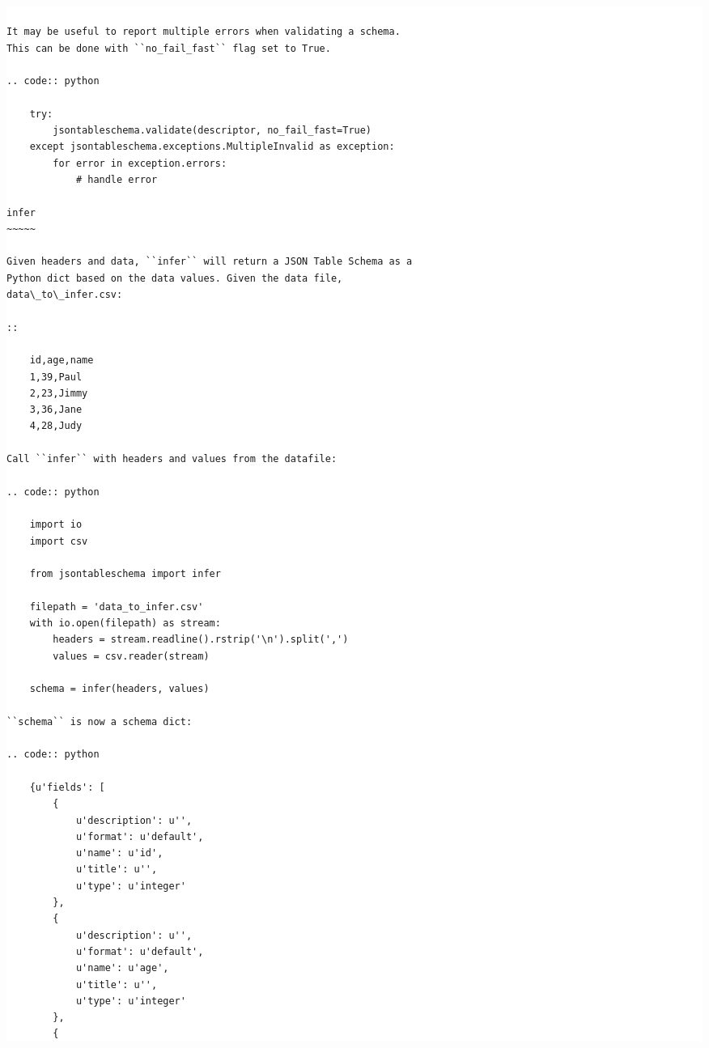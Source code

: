 ~~~~~~~~~~~~

It may be useful to report multiple errors when validating a schema.
This can be done with ``no_fail_fast`` flag set to True.

.. code:: python

    try:
        jsontableschema.validate(descriptor, no_fail_fast=True)
    except jsontableschema.exceptions.MultipleInvalid as exception:
        for error in exception.errors:
            # handle error

infer
~~~~~

Given headers and data, ``infer`` will return a JSON Table Schema as a
Python dict based on the data values. Given the data file,
data\_to\_infer.csv:

::

    id,age,name
    1,39,Paul
    2,23,Jimmy
    3,36,Jane
    4,28,Judy

Call ``infer`` with headers and values from the datafile:

.. code:: python

    import io
    import csv

    from jsontableschema import infer

    filepath = 'data_to_infer.csv'
    with io.open(filepath) as stream:
        headers = stream.readline().rstrip('\n').split(',')
        values = csv.reader(stream)

    schema = infer(headers, values)

``schema`` is now a schema dict:

.. code:: python

    {u'fields': [
        {
            u'description': u'',
            u'format': u'default',
            u'name': u'id',
            u'title': u'',
            u'type': u'integer'
        },
        {
            u'description': u'',
            u'format': u'default',
            u'name': u'age',
            u'title': u'',
            u'type': u'integer'
        },
        {
~~~~~~~~~~~~